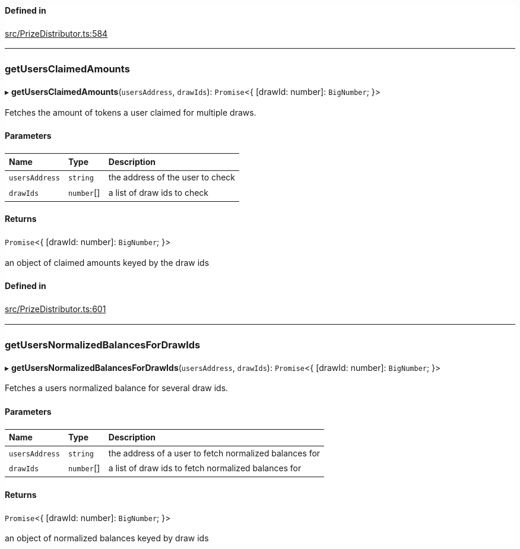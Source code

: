 #### Defined in

[src/PrizeDistributor.ts:584](https://github.com/pooltogether/v4-client-js/blob/d352428/src/PrizeDistributor.ts#L584)

---

### getUsersClaimedAmounts

▸ **getUsersClaimedAmounts**(`usersAddress`, `drawIds`): `Promise`<{ [drawId: number]: `BigNumber`; }\>

Fetches the amount of tokens a user claimed for multiple draws.

#### Parameters

| Name           | Type       | Description                      |
| :------------- | :--------- | :------------------------------- |
| `usersAddress` | `string`   | the address of the user to check |
| `drawIds`      | `number`[] | a list of draw ids to check      |

#### Returns

`Promise`<{ [drawId: number]: `BigNumber`; }\>

an object of claimed amounts keyed by the draw ids

#### Defined in

[src/PrizeDistributor.ts:601](https://github.com/pooltogether/v4-client-js/blob/d352428/src/PrizeDistributor.ts#L601)

---

### getUsersNormalizedBalancesForDrawIds

▸ **getUsersNormalizedBalancesForDrawIds**(`usersAddress`, `drawIds`): `Promise`<{ [drawId: number]: `BigNumber`; }\>

Fetches a users normalized balance for several draw ids.

#### Parameters

| Name           | Type       | Description                                            |
| :------------- | :--------- | :----------------------------------------------------- |
| `usersAddress` | `string`   | the address of a user to fetch normalized balances for |
| `drawIds`      | `number`[] | a list of draw ids to fetch normalized balances for    |

#### Returns

`Promise`<{ [drawId: number]: `BigNumber`; }\>

an object of normalized balances keyed by draw ids
